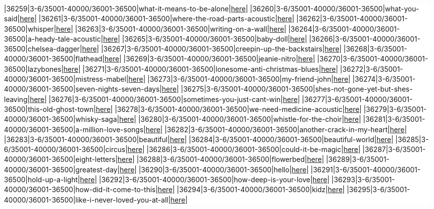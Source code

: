 |36259|3-6/35001-40000/36001-36500|what-it-means-to-be-alone|[here](https://cdn.jsdelivr.net/gh/guitarchord/cc3-6/35001-40000/36001-36500/what-it-means-to-be-alone.webp)|
|36260|3-6/35001-40000/36001-36500|what-you-said|[here](https://cdn.jsdelivr.net/gh/guitarchord/cc3-6/35001-40000/36001-36500/what-you-said.webp)|
|36261|3-6/35001-40000/36001-36500|where-the-road-parts-acoustic|[here](https://cdn.jsdelivr.net/gh/guitarchord/cc3-6/35001-40000/36001-36500/where-the-road-parts-acoustic.webp)|
|36262|3-6/35001-40000/36001-36500|whisper|[here](https://cdn.jsdelivr.net/gh/guitarchord/cc3-6/35001-40000/36001-36500/whisper.webp)|
|36263|3-6/35001-40000/36001-36500|writing-on-a-wall|[here](https://cdn.jsdelivr.net/gh/guitarchord/cc3-6/35001-40000/36001-36500/writing-on-a-wall.webp)|
|36264|3-6/35001-40000/36001-36500|a-heady-tale-acoustic|[here](https://cdn.jsdelivr.net/gh/guitarchord/cc3-6/35001-40000/36001-36500/a-heady-tale-acoustic.webp)|
|36265|3-6/35001-40000/36001-36500|baby-doll|[here](https://cdn.jsdelivr.net/gh/guitarchord/cc3-6/35001-40000/36001-36500/baby-doll.webp)|
|36266|3-6/35001-40000/36001-36500|chelsea-dagger|[here](https://cdn.jsdelivr.net/gh/guitarchord/cc3-6/35001-40000/36001-36500/chelsea-dagger.webp)|
|36267|3-6/35001-40000/36001-36500|creepin-up-the-backstairs|[here](https://cdn.jsdelivr.net/gh/guitarchord/cc3-6/35001-40000/36001-36500/creepin-up-the-backstairs.webp)|
|36268|3-6/35001-40000/36001-36500|flathead|[here](https://cdn.jsdelivr.net/gh/guitarchord/cc3-6/35001-40000/36001-36500/flathead.webp)|
|36269|3-6/35001-40000/36001-36500|jeanie-nitro|[here](https://cdn.jsdelivr.net/gh/guitarchord/cc3-6/35001-40000/36001-36500/jeanie-nitro.webp)|
|36270|3-6/35001-40000/36001-36500|lazybones|[here](https://cdn.jsdelivr.net/gh/guitarchord/cc3-6/35001-40000/36001-36500/lazybones.webp)|
|36271|3-6/35001-40000/36001-36500|lonesome-anti-christmas-blues|[here](https://cdn.jsdelivr.net/gh/guitarchord/cc3-6/35001-40000/36001-36500/lonesome-anti-christmas-blues.webp)|
|36272|3-6/35001-40000/36001-36500|mistress-mabel|[here](https://cdn.jsdelivr.net/gh/guitarchord/cc3-6/35001-40000/36001-36500/mistress-mabel.webp)|
|36273|3-6/35001-40000/36001-36500|my-friend-john|[here](https://cdn.jsdelivr.net/gh/guitarchord/cc3-6/35001-40000/36001-36500/my-friend-john.webp)|
|36274|3-6/35001-40000/36001-36500|seven-nights-seven-days|[here](https://cdn.jsdelivr.net/gh/guitarchord/cc3-6/35001-40000/36001-36500/seven-nights-seven-days.webp)|
|36275|3-6/35001-40000/36001-36500|shes-not-gone-yet-but-shes-leaving|[here](https://cdn.jsdelivr.net/gh/guitarchord/cc3-6/35001-40000/36001-36500/shes-not-gone-yet-but-shes-leaving.webp)|
|36276|3-6/35001-40000/36001-36500|sometimes-you-just-cant-win|[here](https://cdn.jsdelivr.net/gh/guitarchord/cc3-6/35001-40000/36001-36500/sometimes-you-just-cant-win.webp)|
|36277|3-6/35001-40000/36001-36500|this-old-ghost-town|[here](https://cdn.jsdelivr.net/gh/guitarchord/cc3-6/35001-40000/36001-36500/this-old-ghost-town.webp)|
|36278|3-6/35001-40000/36001-36500|we-need-medicine-acoustic|[here](https://cdn.jsdelivr.net/gh/guitarchord/cc3-6/35001-40000/36001-36500/we-need-medicine-acoustic.webp)|
|36279|3-6/35001-40000/36001-36500|whisky-saga|[here](https://cdn.jsdelivr.net/gh/guitarchord/cc3-6/35001-40000/36001-36500/whisky-saga.webp)|
|36280|3-6/35001-40000/36001-36500|whistle-for-the-choir|[here](https://cdn.jsdelivr.net/gh/guitarchord/cc3-6/35001-40000/36001-36500/whistle-for-the-choir.webp)|
|36281|3-6/35001-40000/36001-36500|a-million-love-songs|[here](https://cdn.jsdelivr.net/gh/guitarchord/cc3-6/35001-40000/36001-36500/a-million-love-songs.webp)|
|36282|3-6/35001-40000/36001-36500|another-crack-in-my-heart|[here](https://cdn.jsdelivr.net/gh/guitarchord/cc3-6/35001-40000/36001-36500/another-crack-in-my-heart.webp)|
|36283|3-6/35001-40000/36001-36500|beautiful|[here](https://cdn.jsdelivr.net/gh/guitarchord/cc3-6/35001-40000/36001-36500/beautiful.webp)|
|36284|3-6/35001-40000/36001-36500|beautiful-world|[here](https://cdn.jsdelivr.net/gh/guitarchord/cc3-6/35001-40000/36001-36500/beautiful-world.webp)|
|36285|3-6/35001-40000/36001-36500|circus|[here](https://cdn.jsdelivr.net/gh/guitarchord/cc3-6/35001-40000/36001-36500/circus.webp)|
|36286|3-6/35001-40000/36001-36500|could-it-be-magic|[here](https://cdn.jsdelivr.net/gh/guitarchord/cc3-6/35001-40000/36001-36500/could-it-be-magic.webp)|
|36287|3-6/35001-40000/36001-36500|eight-letters|[here](https://cdn.jsdelivr.net/gh/guitarchord/cc3-6/35001-40000/36001-36500/eight-letters.webp)|
|36288|3-6/35001-40000/36001-36500|flowerbed|[here](https://cdn.jsdelivr.net/gh/guitarchord/cc3-6/35001-40000/36001-36500/flowerbed.webp)|
|36289|3-6/35001-40000/36001-36500|greatest-day|[here](https://cdn.jsdelivr.net/gh/guitarchord/cc3-6/35001-40000/36001-36500/greatest-day.webp)|
|36290|3-6/35001-40000/36001-36500|hello|[here](https://cdn.jsdelivr.net/gh/guitarchord/cc3-6/35001-40000/36001-36500/hello.webp)|
|36291|3-6/35001-40000/36001-36500|hold-up-a-light|[here](https://cdn.jsdelivr.net/gh/guitarchord/cc3-6/35001-40000/36001-36500/hold-up-a-light.webp)|
|36292|3-6/35001-40000/36001-36500|how-deep-is-your-love|[here](https://cdn.jsdelivr.net/gh/guitarchord/cc3-6/35001-40000/36001-36500/how-deep-is-your-love.webp)|
|36293|3-6/35001-40000/36001-36500|how-did-it-come-to-this|[here](https://cdn.jsdelivr.net/gh/guitarchord/cc3-6/35001-40000/36001-36500/how-did-it-come-to-this.webp)|
|36294|3-6/35001-40000/36001-36500|kidz|[here](https://cdn.jsdelivr.net/gh/guitarchord/cc3-6/35001-40000/36001-36500/kidz.webp)|
|36295|3-6/35001-40000/36001-36500|like-i-never-loved-you-at-all|[here](https://cdn.jsdelivr.net/gh/guitarchord/cc3-6/35001-40000/36001-36500/like-i-never-loved-you-at-all.webp)|
